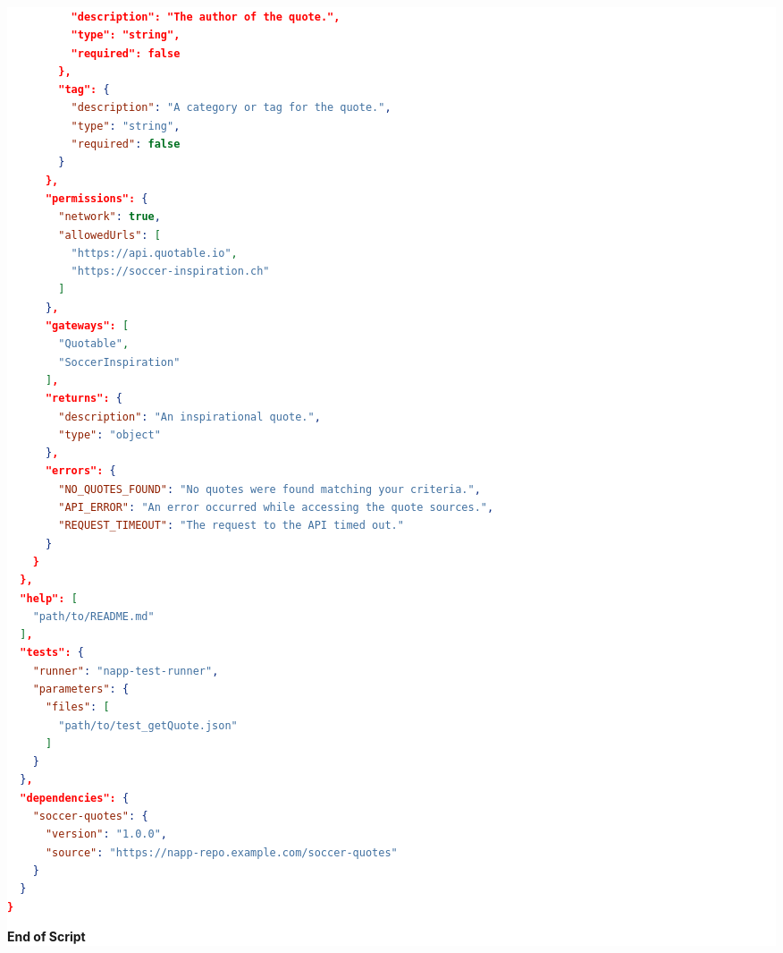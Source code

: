 ```json
          "description": "The author of the quote.",
          "type": "string",
          "required": false
        },
        "tag": {
          "description": "A category or tag for the quote.",
          "type": "string",
          "required": false
        }
      },
      "permissions": {
        "network": true,
        "allowedUrls": [
          "https://api.quotable.io",
          "https://soccer-inspiration.ch"
        ]
      },
      "gateways": [
        "Quotable",
        "SoccerInspiration"
      ],
      "returns": {
        "description": "An inspirational quote.",
        "type": "object"
      },
      "errors": {
        "NO_QUOTES_FOUND": "No quotes were found matching your criteria.",
        "API_ERROR": "An error occurred while accessing the quote sources.",
        "REQUEST_TIMEOUT": "The request to the API timed out."
      }
    }
  },
  "help": [
    "path/to/README.md"
  ],
  "tests": {
    "runner": "napp-test-runner",
    "parameters": {
      "files": [
        "path/to/test_getQuote.json"
      ]
    }
  },
  "dependencies": {
    "soccer-quotes": {
      "version": "1.0.0",
      "source": "https://napp-repo.example.com/soccer-quotes"
    }
  }
}
```


**End of Script**
